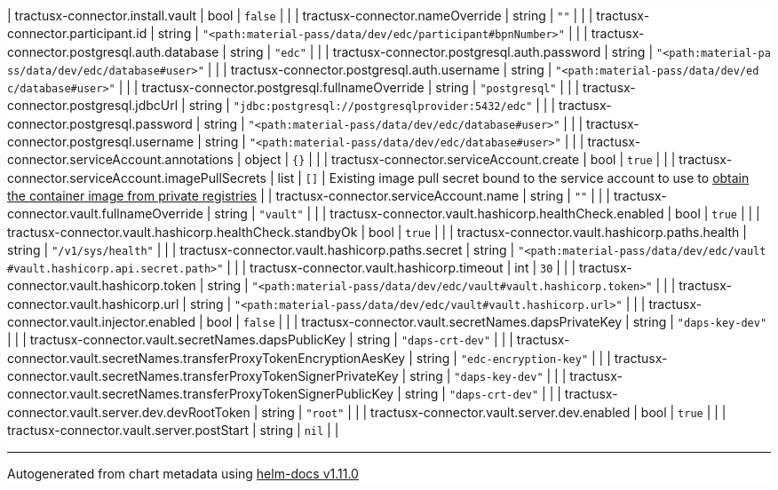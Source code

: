 | tractusx-connector.install.vault | bool | `false` |  |
| tractusx-connector.nameOverride | string | `""` |  |
| tractusx-connector.participant.id | string | `"<path:material-pass/data/dev/edc/participant#bpnNumber>"` |  |
| tractusx-connector.postgresql.auth.database | string | `"edc"` |  |
| tractusx-connector.postgresql.auth.password | string | `"<path:material-pass/data/dev/edc/database#user>"` |  |
| tractusx-connector.postgresql.auth.username | string | `"<path:material-pass/data/dev/edc/database#user>"` |  |
| tractusx-connector.postgresql.fullnameOverride | string | `"postgresql"` |  |
| tractusx-connector.postgresql.jdbcUrl | string | `"jdbc:postgresql://postgresqlprovider:5432/edc"` |  |
| tractusx-connector.postgresql.password | string | `"<path:material-pass/data/dev/edc/database#user>"` |  |
| tractusx-connector.postgresql.username | string | `"<path:material-pass/data/dev/edc/database#user>"` |  |
| tractusx-connector.serviceAccount.annotations | object | `{}` |  |
| tractusx-connector.serviceAccount.create | bool | `true` |  |
| tractusx-connector.serviceAccount.imagePullSecrets | list | `[]` | Existing image pull secret bound to the service account to use to [obtain the container image from private registries](https://kubernetes.io/docs/concepts/containers/images/#using-a-private-registry) |
| tractusx-connector.serviceAccount.name | string | `""` |  |
| tractusx-connector.vault.fullnameOverride | string | `"vault"` |  |
| tractusx-connector.vault.hashicorp.healthCheck.enabled | bool | `true` |  |
| tractusx-connector.vault.hashicorp.healthCheck.standbyOk | bool | `true` |  |
| tractusx-connector.vault.hashicorp.paths.health | string | `"/v1/sys/health"` |  |
| tractusx-connector.vault.hashicorp.paths.secret | string | `"<path:material-pass/data/dev/edc/vault#vault.hashicorp.api.secret.path>"` |  |
| tractusx-connector.vault.hashicorp.timeout | int | `30` |  |
| tractusx-connector.vault.hashicorp.token | string | `"<path:material-pass/data/dev/edc/vault#vault.hashicorp.token>"` |  |
| tractusx-connector.vault.hashicorp.url | string | `"<path:material-pass/data/dev/edc/vault#vault.hashicorp.url>"` |  |
| tractusx-connector.vault.injector.enabled | bool | `false` |  |
| tractusx-connector.vault.secretNames.dapsPrivateKey | string | `"daps-key-dev"` |  |
| tractusx-connector.vault.secretNames.dapsPublicKey | string | `"daps-crt-dev"` |  |
| tractusx-connector.vault.secretNames.transferProxyTokenEncryptionAesKey | string | `"edc-encryption-key"` |  |
| tractusx-connector.vault.secretNames.transferProxyTokenSignerPrivateKey | string | `"daps-key-dev"` |  |
| tractusx-connector.vault.secretNames.transferProxyTokenSignerPublicKey | string | `"daps-crt-dev"` |  |
| tractusx-connector.vault.server.dev.devRootToken | string | `"root"` |  |
| tractusx-connector.vault.server.dev.enabled | bool | `true` |  |
| tractusx-connector.vault.server.postStart | string | `nil` |  |

----------------------------------------------
Autogenerated from chart metadata using [helm-docs v1.11.0](https://github.com/norwoodj/helm-docs/releases/v1.11.0)
